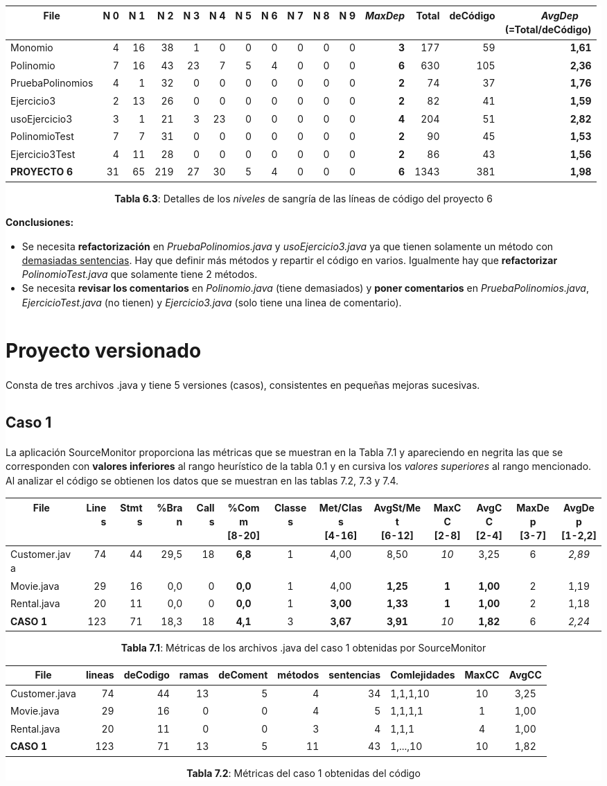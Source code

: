 |File        |N&nbsp;0|N&nbsp;1|N&nbsp;2|N&nbsp;3|N&nbsp;4|N&nbsp;5|N&nbsp;6|N&nbsp;7|N&nbsp;8|N&nbsp;9|*MaxDep*|Total|deCódigo|*AvgDep*&nbsp; &nbsp; &nbsp;<br>(=Total/deCódigo)|
|---         |---:    |---:    |---:    |---:    |---:    |---:    |---:      | ---:  |---:    |---:    |---:    |---: | ---:   |---: |
|Monomio	          |4	|16	|38	|1	|0	|0	|0	|0	|0	|0	|**3**| 177	|59	|**1,61**|
|Polinomio	        |7	|16	|43	|23	|7	|5	|4	|0	|0	|0	|**6**|	630	|105|**2,36**|
|PruebaPolinomios	  |4	|1	|32	|0	|0	|0	|0	|0	|0	|0	|**2**|	74	|37	|**1,76**|
|Ejercicio3	        |2	|13	|26	|0	|0	|0	|0	|0	|0	|0	|**2**|	82	|41	|**1,59**|
|usoEjercicio3	    |3	|1	|21	|3	|23	|0	|0	|0	|0	|0	|**4**|	204	|51	|**2,82**|
|PolinomioTest	    |7	|7	|31	|0	|0	|0	|0	|0	|0	|0	|**2**|	90	|45	|**1,53**|
|Ejercicio3Test	    |4	|11	|28	|0	|0	|0	|0	|0	|0	|0	|**2**|	86	|43	|**1,56**|
|**PROYECTO&nbsp;6**|31	|65	|219|27	|30	|5	|4	|0	|0	|0	|**6**|	1343|381|**1,98**|
<html><p style="text-align:center"><b>Tabla 6.3</b>: Detalles de los <i>niveles</i> de sangría de las líneas de código del proyecto 6</p></html>


**Conclusiones:**
* Se necesita **refactorización** en *PruebaPolinomios.java* y *usoEjercicio3.java* ya que tienen solamente un método con <u>demasiadas sentencias</u>. Hay que definir más métodos y repartir el código en varios. Igualmente hay que **refactorizar** *PolinomioTest.java* que solamente tiene 2 métodos.
* Se necesita **revisar los comentarios** en *Polinomio.java* (tiene demasiados) y **poner comentarios** en *PruebaPolinomios.java*, *EjercicioTest.java* (no tienen) y *Ejercicio3.java* (solo tiene una linea de comentario).

# Proyecto versionado
Consta de tres archivos .java y tiene 5 versiones (casos), consistentes en pequeñas mejoras sucesivas.

## Caso 1
La aplicación SourceMonitor proporciona las métricas que se muestran en la Tabla 7.1 y apareciendo en negrita las que se corresponden con **valores inferiores** al rango heurístico de la tabla 0.1 y en cursiva los *valores superiores* al rango mencionado.  Al analizar el código se obtienen los datos que se muestran en las tablas 7.2, 7.3 y 7.4.

|File        |Lines|Stmts|%Bran|Calls|%Comm<br>[8-20]|Classes|Met/Class<br>[4-16]|AvgSt/Met<br>[6-12]|MaxCC<br>[2-8]|AvgCC<br>[2-4]|MaxDep<br>[3-7]|AvgDep<br>[1-2,2]|
|---         |---: |---: |---: |---: |:---:  |:---:   |:---:       |:---:   |:---:  |:---:  |:---:   |:---:   |
|Customer.java	|74	|44	|29,5	|18	|**6,8**|1	|4,00	   |8,50	  |*10* |3,25	   |6	|*2,89*|
|Movie.java	    |29	|16	|0,0	|0	|**0,0**|1	|4,00	   |**1,25**|**1**|**1,00**|2	|1,19  |
|Rental.java	  |20	|11	|0,0	|0	|**0,0**|1	|**3,00**|**1,33**|**1**|**1,00**|2	|1,18  |
|**CASO&nbsp;1**|123|71	|18,3	|18	|**4,1**|3	|**3,67**|**3,91**|*10* |**1,82**|6	|*2,24*|
<html><p style="text-align:center"><b>Tabla 7.1</b>: Métricas de los archivos .java del caso 1 obtenidas por SourceMonitor</p></html>


|File        |lineas|deCodigo|ramas|deComent|métodos|sentencias|Comlejidades|MaxCC|AvgCC|
|---         |---:  |---:    |---: |---:    |---:   |---:      |:---        |:---:|:---:|
|Customer.java	|74	|44	|13	|5	|4	|34	|1,1,1,10	  |10|3,25
|Movie.java	    |29	|16	|0	|0	|4	|5	|1,1,1,1	  |1  |1,00
|Rental.java	  |20	|11	|0	|0  |3	|4	|1,1,1	    |4  |1,00
|**CASO&nbsp;1**|123|71	|13	|5	|11	|43	|1,...,10	  |10|1,82
<html><p style="text-align:center"><b>Tabla 7.2</b>: Métricas del caso 1 obtenidas del código</p></html>
